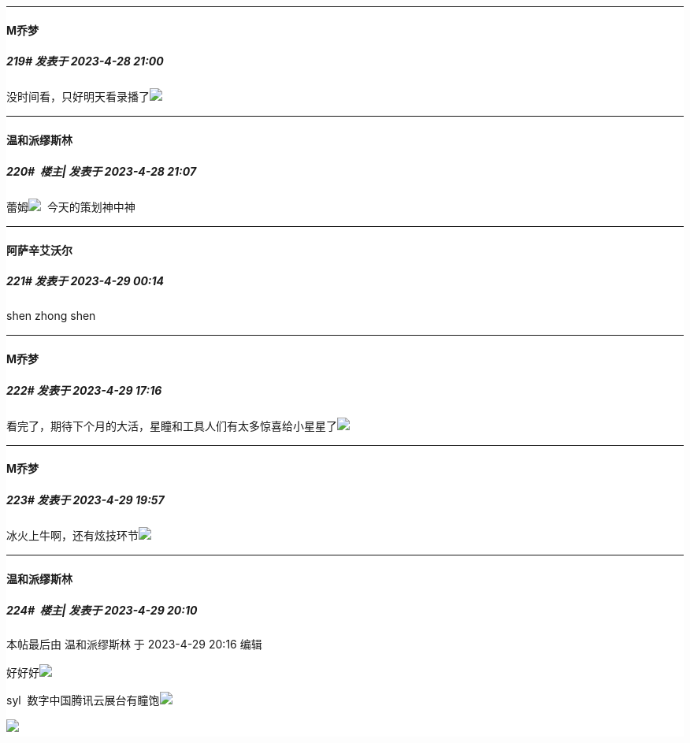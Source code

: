 
*****

####  M乔梦  
##### 219#       发表于 2023-4-28 21:00

没时间看，只好明天看录播了<img src="https://static.saraba1st.com/image/smiley/face2017/138.png" referrerpolicy="no-referrer">


*****

####  温和派缪斯林  
##### 220#         楼主| 发表于 2023-4-28 21:07

蕾姆<img src="https://static.saraba1st.com/image/smiley/face2017/138.png" referrerpolicy="no-referrer">  今天的策划神中神


*****

####  阿萨辛艾沃尔  
##### 221#       发表于 2023-4-29 00:14

shen zhong shen


*****

####  M乔梦  
##### 222#       发表于 2023-4-29 17:16

看完了，期待下个月的大活，星瞳和工具人们有太多惊喜给小星星了<img src="https://static.saraba1st.com/image/smiley/face2017/075.png" referrerpolicy="no-referrer">


*****

####  M乔梦  
##### 223#       发表于 2023-4-29 19:57

冰火上牛啊，还有炫技环节<img src="https://static.saraba1st.com/image/smiley/face2017/033.png" referrerpolicy="no-referrer">

*****

####  温和派缪斯林  
##### 224#         楼主| 发表于 2023-4-29 20:10

 本帖最后由 温和派缪斯林 于 2023-4-29 20:16 编辑 

好好好<img src="https://static.saraba1st.com/image/smiley/face2017/072.png" referrerpolicy="no-referrer">

syl  数字中国腾讯云展台有瞳饱<img src="https://static.saraba1st.com/image/smiley/face2017/072.png" referrerpolicy="no-referrer">

<img src="https://image.baidu.com/search/down?url=https://tvax2.sinaimg.cn/large/a75a91e9ly1hdgtxlgv5pj214m0wi4qp.jpg" referrerpolicy="no-referrer">
